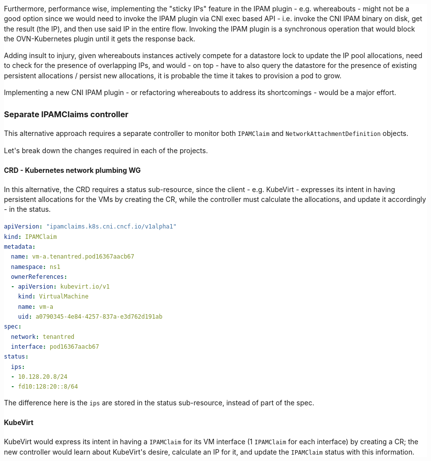 Furthermore, performance wise, implementing the "sticky IPs" feature in the
IPAM plugin - e.g. whereabouts - might not be a good option since we would need
to invoke the IPAM plugin via CNI exec based API - i.e. invoke the CNI IPAM
binary on disk, get the result (the IP), and then use said IP in the entire
flow. Invoking the IPAM plugin is a synchronous operation that would block the
OVN-Kubernetes plugin until it gets the response back.

Adding insult to injury, given whereabouts instances actively compete for a
datastore lock to update the IP pool allocations, need to check for the
presence of overlapping IPs, and would - on top - have to also query the
datastore for the presence of existing persistent allocations / persist new
allocations, it is probable the time it takes to provision a pod to grow.

Implementing a new CNI IPAM plugin - or refactoring whereabouts to address its
shortcomings - would be a major effort.

### Separate IPAMClaims controller

This alternative approach requires a separate controller to monitor both
`IPAMClaim` and `NetworkAttachmentDefinition` objects.

Let's break down the changes required in each of the projects.

#### CRD - Kubernetes network plumbing WG
In this alternative, the CRD requires a status sub-resource, since the client -
e.g. KubeVirt - expresses its intent in having persistent allocations for the
VMs by creating the CR, while the controller must calculate the allocations,
and update it accordingly - in the status.

```yaml
apiVersion: "ipamclaims.k8s.cni.cncf.io/v1alpha1"
kind: IPAMClaim
metadata:
  name: vm-a.tenantred.pod16367aacb67
  namespace: ns1
  ownerReferences:
  - apiVersion: kubevirt.io/v1
    kind: VirtualMachine
    name: vm-a
    uid: a0790345-4e84-4257-837a-e3d762d191ab
spec:
  network: tenantred
  interface: pod16367aacb67
status:
  ips:
  - 10.128.20.8/24
  - fd10:128:20::8/64
```

The difference here is the `ips` are stored in the status sub-resource, instead
of part of the spec.

#### KubeVirt
KubeVirt would express its intent in having a `IPAMClaim` for its VM
interface (1 `IPAMClaim` for each interface) by creating a CR; the new
controller would learn about KubeVirt's desire, calculate an IP for it, and
update the `IPAMClaim` status with this information.
